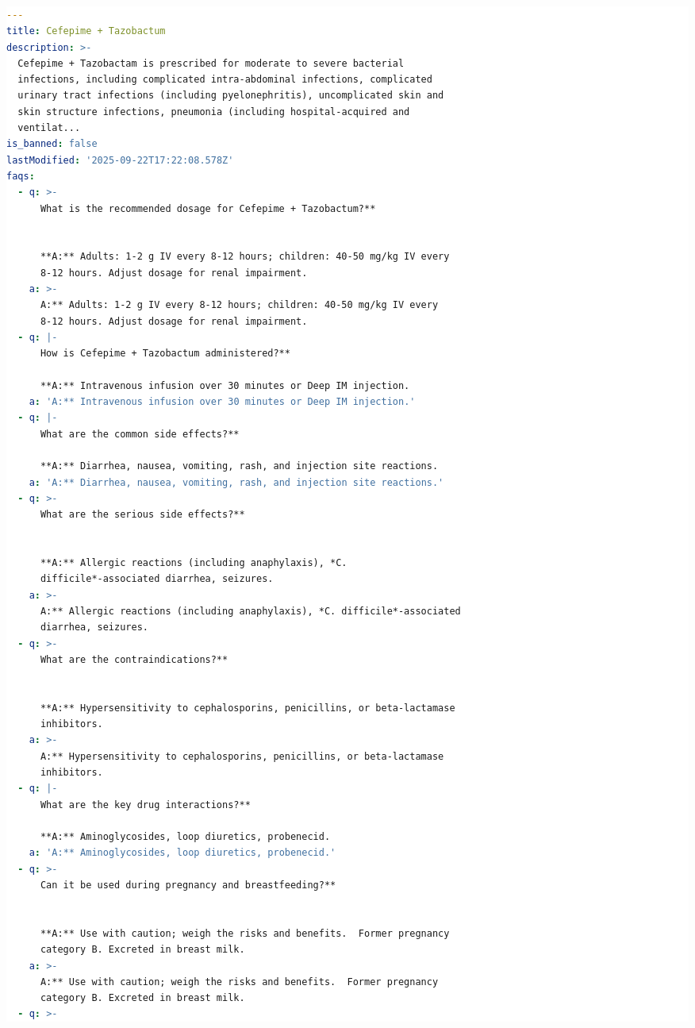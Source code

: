 ```yaml
---
title: Cefepime + Tazobactum
description: >-
  Cefepime + Tazobactam is prescribed for moderate to severe bacterial
  infections, including complicated intra-abdominal infections, complicated
  urinary tract infections (including pyelonephritis), uncomplicated skin and
  skin structure infections, pneumonia (including hospital-acquired and
  ventilat...
is_banned: false
lastModified: '2025-09-22T17:22:08.578Z'
faqs:
  - q: >-
      What is the recommended dosage for Cefepime + Tazobactum?**


      **A:** Adults: 1-2 g IV every 8-12 hours; children: 40-50 mg/kg IV every
      8-12 hours. Adjust dosage for renal impairment.
    a: >-
      A:** Adults: 1-2 g IV every 8-12 hours; children: 40-50 mg/kg IV every
      8-12 hours. Adjust dosage for renal impairment.
  - q: |-
      How is Cefepime + Tazobactum administered?**

      **A:** Intravenous infusion over 30 minutes or Deep IM injection.
    a: 'A:** Intravenous infusion over 30 minutes or Deep IM injection.'
  - q: |-
      What are the common side effects?**

      **A:** Diarrhea, nausea, vomiting, rash, and injection site reactions.
    a: 'A:** Diarrhea, nausea, vomiting, rash, and injection site reactions.'
  - q: >-
      What are the serious side effects?**


      **A:** Allergic reactions (including anaphylaxis), *C.
      difficile*-associated diarrhea, seizures.
    a: >-
      A:** Allergic reactions (including anaphylaxis), *C. difficile*-associated
      diarrhea, seizures.
  - q: >-
      What are the contraindications?**


      **A:** Hypersensitivity to cephalosporins, penicillins, or beta-lactamase
      inhibitors.
    a: >-
      A:** Hypersensitivity to cephalosporins, penicillins, or beta-lactamase
      inhibitors.
  - q: |-
      What are the key drug interactions?**

      **A:** Aminoglycosides, loop diuretics, probenecid.
    a: 'A:** Aminoglycosides, loop diuretics, probenecid.'
  - q: >-
      Can it be used during pregnancy and breastfeeding?**


      **A:** Use with caution; weigh the risks and benefits.  Former pregnancy
      category B. Excreted in breast milk.
    a: >-
      A:** Use with caution; weigh the risks and benefits.  Former pregnancy
      category B. Excreted in breast milk.
  - q: >-
```